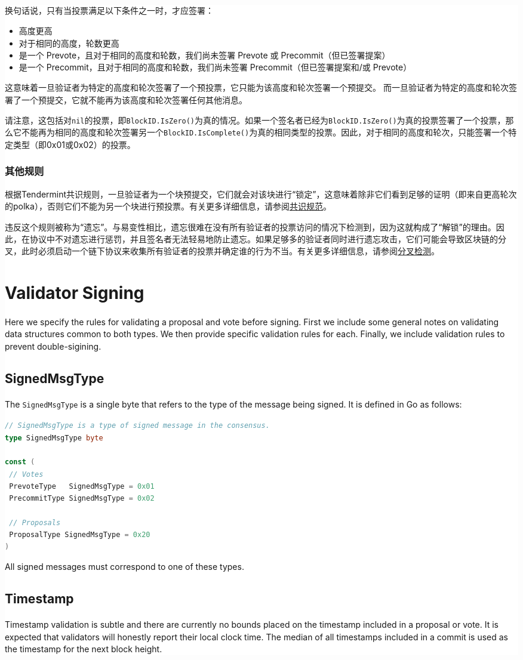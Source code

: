 换句话说，只有当投票满足以下条件之一时，才应签署：

- 高度更高
- 对于相同的高度，轮数更高
- 是一个 Prevote，且对于相同的高度和轮数，我们尚未签署 Prevote 或 Precommit（但已签署提案）
- 是一个 Precommit，且对于相同的高度和轮数，我们尚未签署 Precommit（但已签署提案和/或 Prevote）

这意味着一旦验证者为特定的高度和轮次签署了一个预投票，它只能为该高度和轮次签署一个预提交。
而一旦验证者为特定的高度和轮次签署了一个预提交，它就不能再为该高度和轮次签署任何其他消息。

请注意，这包括对`nil`的投票，即`BlockID.IsZero()`为真的情况。如果一个签名者已经为`BlockID.IsZero()`为真的投票签署了一个投票，那么它不能再为相同的高度和轮次签署另一个`BlockID.IsComplete()`为真的相同类型的投票。因此，对于相同的高度和轮次，只能签署一个特定类型（即0x01或0x02）的投票。

### 其他规则

根据Tendermint共识规则，一旦验证者为一个块预提交，它们就会对该块进行“锁定”，这意味着除非它们看到足够的证明（即来自更高轮次的polka），否则它们不能为另一个块进行预投票。有关更多详细信息，请参阅[共识规范](https://arxiv.org/abs/1807.04938)。

违反这个规则被称为“遗忘”。与易变性相比，遗忘很难在没有所有验证者的投票访问的情况下检测到，因为这就构成了“解锁”的理由。因此，在协议中不对遗忘进行惩罚，并且签名者无法轻易地防止遗忘。如果足够多的验证者同时进行遗忘攻击，它们可能会导致区块链的分叉，此时必须启动一个链下协议来收集所有验证者的投票并确定谁的行为不当。有关更多详细信息，请参阅[分叉检测](https://github.com/tendermint/tendermint/pull/3978)。


# Validator Signing

Here we specify the rules for validating a proposal and vote before signing.
First we include some general notes on validating data structures common to both types.
We then provide specific validation rules for each. Finally, we include validation rules to prevent double-sigining.

## SignedMsgType

The `SignedMsgType` is a single byte that refers to the type of the message
being signed. It is defined in Go as follows:

```go
// SignedMsgType is a type of signed message in the consensus.
type SignedMsgType byte

const (
 // Votes
 PrevoteType   SignedMsgType = 0x01
 PrecommitType SignedMsgType = 0x02

 // Proposals
 ProposalType SignedMsgType = 0x20
)
```

All signed messages must correspond to one of these types.

## Timestamp

Timestamp validation is subtle and there are currently no bounds placed on the
timestamp included in a proposal or vote. It is expected that validators will honestly
report their local clock time. The median of all timestamps
included in a commit is used as the timestamp for the next block height.
